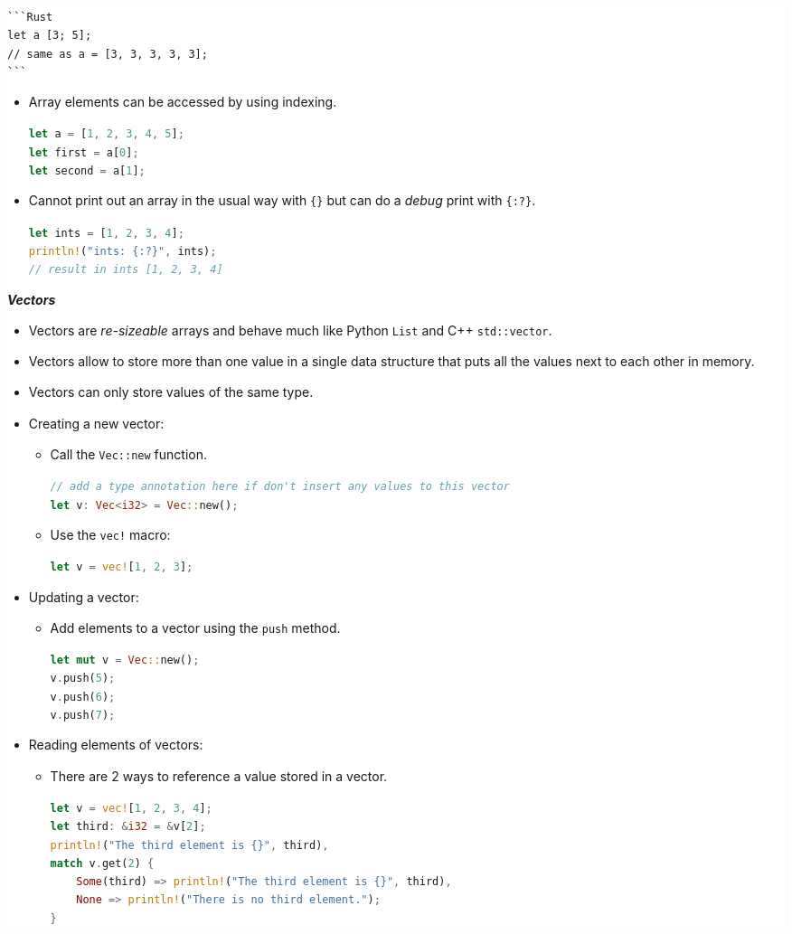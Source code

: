     ```Rust
    let a [3; 5];
    // same as a = [3, 3, 3, 3, 3];
    ```

- Array elements can be accessed by using indexing.

    ```Rust
    let a = [1, 2, 3, 4, 5];
    let first = a[0];
    let second = a[1];
    ```

- Cannot print out an array in the usual way with `{}` but can do a *debug* print with `{:?}`.

    ```Rust
    let ints = [1, 2, 3, 4];
    println!("ints: {:?}", ints);
    // result in ints [1, 2, 3, 4]
    ```

***Vectors***

- Vectors are *re-sizeable* arrays and behave much like Python `List` and C++ `std::vector`.
- Vectors allow to store more than one value in a single data structure that puts all the values next to each other in memory.
- Vectors can only store values of the same type.
- Creating a new vector:
  - Call the `Vec::new` function.
  
    ```Rust
    // add a type annotation here if don't insert any values to this vector
    let v: Vec<i32> = Vec::new();
    ```

  - Use the `vec!` macro:

    ```Rust
    let v = vec![1, 2, 3];
    ```

- Updating a vector:
  - Add elements to a vector using the `push` method.

    ```Rust
    let mut v = Vec::new();
    v.push(5);
    v.push(6);
    v.push(7);
    ```

- Reading elements of vectors:
  - There are 2 ways to reference a value stored in a vector.

    ```Rust
    let v = vec![1, 2, 3, 4];
    let third: &i32 = &v[2];
    println!("The third element is {}", third),
    match v.get(2) {
        Some(third) => println!("The third element is {}", third),
        None => println!("There is no third element.");
    }
    ```
